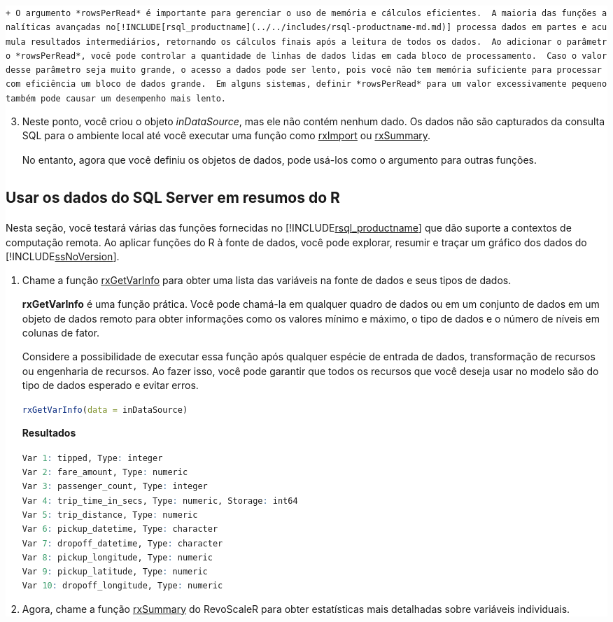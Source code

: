     + O argumento *rowsPerRead* é importante para gerenciar o uso de memória e cálculos eficientes.  A maioria das funções analíticas avançadas no[!INCLUDE[rsql_productname](../../includes/rsql-productname-md.md)] processa dados em partes e acumula resultados intermediários, retornando os cálculos finais após a leitura de todos os dados.  Ao adicionar o parâmetro *rowsPerRead*, você pode controlar a quantidade de linhas de dados lidas em cada bloco de processamento.  Caso o valor desse parâmetro seja muito grande, o acesso a dados pode ser lento, pois você não tem memória suficiente para processar com eficiência um bloco de dados grande.  Em alguns sistemas, definir *rowsPerRead* para um valor excessivamente pequeno também pode causar um desempenho mais lento.

3. Neste ponto, você criou o objeto *inDataSource*, mas ele não contém nenhum dado. Os dados não são capturados da consulta SQL para o ambiente local até você executar uma função como [rxImport](/r-server/r-reference/revoscaler/rxdatastep) ou [rxSummary](/r-server/r-reference/revoscaler/rxsummary).

    No entanto, agora que você definiu os objetos de dados, pode usá-los como o argumento para outras funções.

## <a name="use-the-sql-server-data-in-r-summaries"></a>Usar os dados do SQL Server em resumos do R

Nesta seção, você testará várias das funções fornecidas no [!INCLUDE[rsql_productname](../../includes/rsql-productname-md.md)] que dão suporte a contextos de computação remota. Ao aplicar funções do R à fonte de dados, você pode explorar, resumir e traçar um gráfico dos dados do [!INCLUDE[ssNoVersion](../../includes/ssnoversion-md.md)].

1. Chame a função [rxGetVarInfo](/r-server/r-reference/revoscaler/rxgetvarinfo) para obter uma lista das variáveis na fonte de dados e seus tipos de dados.

    **rxGetVarInfo** é uma função prática. Você pode chamá-la em qualquer quadro de dados ou em um conjunto de dados em um objeto de dados remoto para obter informações como os valores mínimo e máximo, o tipo de dados e o número de níveis em colunas de fator.
    
    Considere a possibilidade de executar essa função após qualquer espécie de entrada de dados, transformação de recursos ou engenharia de recursos. Ao fazer isso, você pode garantir que todos os recursos que você deseja usar no modelo são do tipo de dados esperado e evitar erros.
  
    ```R
    rxGetVarInfo(data = inDataSource)
    ```

    **Resultados**
    
    ```R
    Var 1: tipped, Type: integer
    Var 2: fare_amount, Type: numeric
    Var 3: passenger_count, Type: integer
    Var 4: trip_time_in_secs, Type: numeric, Storage: int64
    Var 5: trip_distance, Type: numeric
    Var 6: pickup_datetime, Type: character
    Var 7: dropoff_datetime, Type: character
    Var 8: pickup_longitude, Type: numeric
    Var 9: pickup_latitude, Type: numeric
    Var 10: dropoff_longitude, Type: numeric
    ```

2. Agora, chame a função [rxSummary](/r-server/r-reference/revoscaler/rxsummary) do RevoScaleR para obter estatísticas mais detalhadas sobre variáveis individuais.
